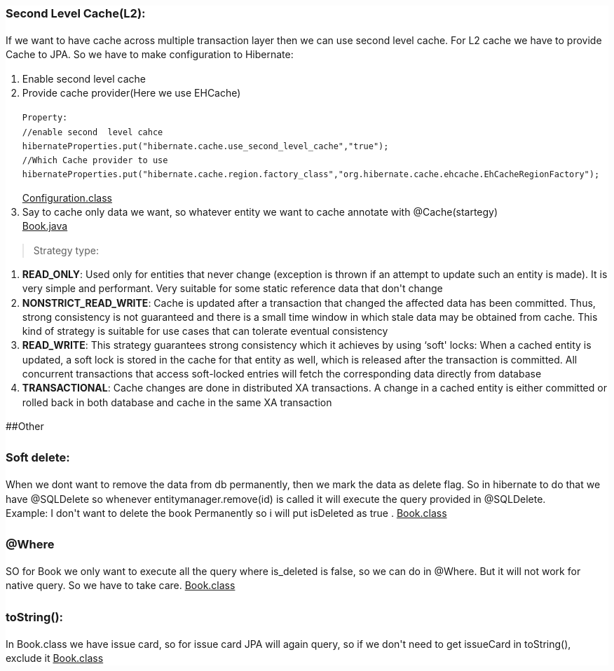 ### Second Level Cache(L2):
If we want to have cache across multiple transaction layer then we can use second level cache.
For L2 cache we have to provide Cache to JPA.
So we have to make configuration to Hibernate:
1. Enable second level cache
2. Provide cache provider(Here we use EHCache)
    ```
    Property:
   //enable second  level cahce
   hibernateProperties.put("hibernate.cache.use_second_level_cache","true");
   //Which Cache provider to use
   hibernateProperties.put("hibernate.cache.region.factory_class","org.hibernate.cache.ehcache.EhCacheRegionFactory");
    ```
   [Configuration.class](./src/main/java/com/example/springjpa/config/Configuration.java)
3. Say to cache only data we want, so whatever entity we want to cache annotate with @Cache(startegy)
</br> [Book.java](./src/main/java/com/example/springjpa/model/Book.java)
>Strategy type:
1. **READ_ONLY**: Used only for entities that never change (exception is thrown if an attempt to update such an entity is made). It is very simple and performant. Very suitable for some static reference data that don't change
2. **NONSTRICT_READ_WRITE**: Cache is updated after a transaction that changed the affected data has been committed. Thus, strong consistency is not guaranteed and there is a small time window in which stale data may be obtained from cache. This kind of strategy is suitable for use cases that can tolerate eventual consistency
3. **READ_WRITE**: This strategy guarantees strong consistency which it achieves by using ‘soft' locks: When a cached entity is updated, a soft lock is stored in the cache for that entity as well, which is released after the transaction is committed. All concurrent transactions that access soft-locked entries will fetch the corresponding data directly from database
4. **TRANSACTIONAL**: Cache changes are done in distributed XA transactions. A change in a cached entity is either committed or rolled back in both database and cache in the same XA transaction

##Other 
### Soft delete:
When we dont want to remove the data from db permanently, then we mark the data as delete flag. So in hibernate to do that we have @SQLDelete so whenever entitymanager.remove(id) is called it will execute the query provided in @SQLDelete. </br>
Example: I don't want to delete the book Permanently so i will put isDeleted as true . [Book.class](./src/main/java/com/example/springjpa/model/Book.java)

### @Where
SO for Book we only want to execute all the query where is_deleted is false, so we can do in @Where. But it will not work for native query. So we have to take care.
[Book.class](./src/main/java/com/example/springjpa/model/Book.java)

### toString():
In Book.class we have issue card, so for issue card JPA will again query, so if we don't need to get issueCard in toString(), exclude it [Book.class](./src/main/java/com/example/springjpa/model/Book.java)
